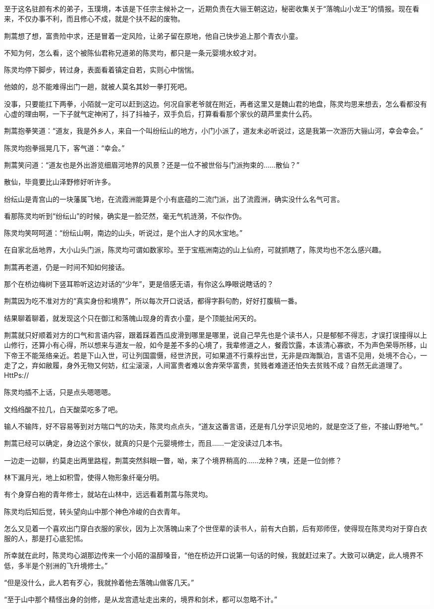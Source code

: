    至于这名驻颜有术的弟子，玉璞境，本该是下任宗主候补之一，近期负责在大骊王朝这边，秘密收集关于“落魄山小龙王”的情报。现在看来，不仅办事不利，而且修心不成，就是个扶不起的废物。

   荆蒿想了想，富贵险中求，还是冒着一定风险，让弟子留在原地，他自己快步追上那个青衣小童。

   不知为何，怎么看，这个被陈仙君称兄道弟的陈灵均，都只是一条元婴境水蛟才对。

   陈灵均停下脚步，转过身，表面看着镇定自若，实则心中惴惴。

   他娘的，总不能难得出门一趟，就被人莫名其妙一拳打死吧。

   没事，只要能扛下两拳，小陌就一定可以赶到这边。何况自家老爷就在附近，再者这里又是魏山君的地盘，陈灵均思来想去，怎么看都没有心虚的理由啊，一下子就气定神闲了，抖了抖袖子，双手负后，打算看看那个家伙的葫芦里卖什么药。

   荆蒿抱拳笑道：“道友，我是外乡人，来自一个叫纷纭山的地方，小门小派了，道友未必听说过，这是我第一次游历大骊山河，幸会幸会。”

   陈灵均抱拳摇晃几下，客气道：“幸会。”

   荆蒿笑问道：“道友也是外出游览细眉河地界的风景？还是一位不被世俗与门派拘束的……散仙？”

   散仙，毕竟要比山泽野修好听许多。

   纷纭山是青宫山的一块藩属飞地，在流霞洲能算是个小有底蕴的二流门派，出了流霞洲，确实没什么名气可言。

   看那陈灵均听到“纷纭山”的时候，确实是一脸茫然，毫无气机涟漪，不似作伪。

   陈灵均笑呵呵道：“纷纭山啊，南边的山头，听说过，是个出人才的风水宝地。”

   在自家北岳地界，大小山头门派，陈灵均可谓如数家珍。至于宝瓶洲南边的山上仙府，可就抓瞎了，陈灵均也不怎么感兴趣。

   荆蒿再老道，仍是一时间不知如何接话。

   那个在桥边梅树下竖耳聆听这边对话的“少年”，更是倍感无语，有你这么睁眼说瞎话的？

   荆蒿因为吃不准对方的“真实身份和境界”，所以每次开口说话，都得字斟句酌，好好打腹稿一番。

   结果聊着聊着，就发现这个只在御江和落魄山现身的青衣小童，是个顶能扯闲天的。

   荆蒿就只好顺着对方的口气和言语内容，跟着踩着西瓜皮滑到哪里是哪里，说自己早先也是个读书人，只是郁郁不得志，才误打误撞得以上山修行，还算小有心得，所以想来与道友一般，如今是差不多的心境了，我辈修道之人，餐霞饮露，本该清心寡欲，不为声色荣辱所移，山下帝王不能笼络亲近。若是下山入世，可让列国震慑，经世济民，可如果道不行乘桴出世，无非是四海飘泊，言语不见用，处境不合心，一走了之，弃如敝履，身外无物又何妨，红尘滚滚，人间富贵者难以舍弃荣华富贵，贫贱者难道还怕失去贫贱不成？自然无此道理了。HttPs://

   陈灵均插不上话，只是点头嗯嗯嗯。

   文绉绉酸不拉几，白天酸菜吃多了吧。

   输人不输阵，好不容易等到对方喘口气的功夫，陈灵均点点头，“道友这番言语，还是有几分学识见地的，就是空泛了些，不接山野地气。”

   荆蒿已经可以确定，身边这个家伙，就真的只是个元婴境修士，而且……一定没读过几本书。

   一边走一边聊，约莫走出两里路程，荆蒿突然斜眼一瞥，呦，来了个境界稍高的……龙种？咦，还是一位剑修？

   林下漏月光，地上如积雪，使得人物形象纤毫分明。

   有个身穿白袍的青年修士，就站在山林中，远远看着荆蒿与陈灵均。

   陈灵均后知后觉，转头望向山中那个神色冷峻的白衣青年。

   怎么又见着一个喜欢出门穿白衣服的家伙，因为上次落魄山来了个世侄辈的读书人，前有大白鹅，后有郑师侄，使得现在陈灵均对于穿白衣服的人，那是打心底犯怵。

   所幸就在此时，陈灵均心湖那边传来一个小陌的温醇嗓音，“他在桥边开口说第一句话的时候，我就赶过来了。大致可以确定，此人境界不低，多半是个别洲的飞升境修士。”

   “但是没什么，此人若有歹心，我就拎着他去落魄山做客几天。”

   “至于山中那个精怪出身的剑修，是从龙宫遗址走出来的，境界和剑术，都可以忽略不计。”
